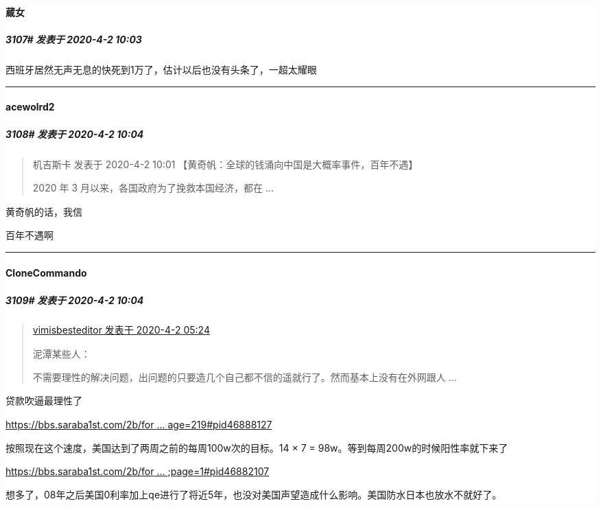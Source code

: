 ####  蔵女  
##### 3107#       发表于 2020-4-2 10:03




西班牙居然无声无息的快死到1万了，估计以后也没有头条了，一超太耀眼







-----

####  acewolrd2  
##### 3108#       发表于 2020-4-2 10:04



<blockquote>机吉斯卡 发表于 2020-4-2 10:01
【黄奇帆：全球的钱涌向中国是大概率事件，百年不遇】

2020 年 3 月以来，各国政府为了挽救本国经济，都在 ...</blockquote>

黄奇帆的话，我信


百年不遇啊







-----

####  CloneCommando  
##### 3109#       发表于 2020-4-2 10:04



<blockquote><a href="httphttps://bbs.saraba1st.com/2b/forum.php?mod=redirect&amp;goto=findpost&amp;pid=46950737&amp;ptid=1921823" target="_blank">vimisbesteditor 发表于 2020-4-2 05:24</a>

泥潭某些人：

不需要理性的解决问题，出问题的只要造几个自己都不信的遥就行了。然而基本上没有在外网跟人 ...</blockquote>
贷款吹逼最理性了


[https://bbs.saraba1st.com/2b/for ... age=219#pid46888127](https://bbs.saraba1st.com/2b/forum.php?mod=viewthread&amp;tid=1920488&amp;page=219#pid46888127)


按照现在这个速度，美国达到了两周之前的每周100w次的目标。14 × 7 = 98w。等到每周200w的时候阳性率就下来了

[https://bbs.saraba1st.com/2b/for ... ;page=1#pid46882107](https://bbs.saraba1st.com/2b/forum.php?mod=viewthread&amp;tid=1920986&amp;page=1#pid46882107)


想多了，08年之后美国0利率加上qe进行了将近5年，也没对美国声望造成什么影响。美国防水日本也放水不就好了。


